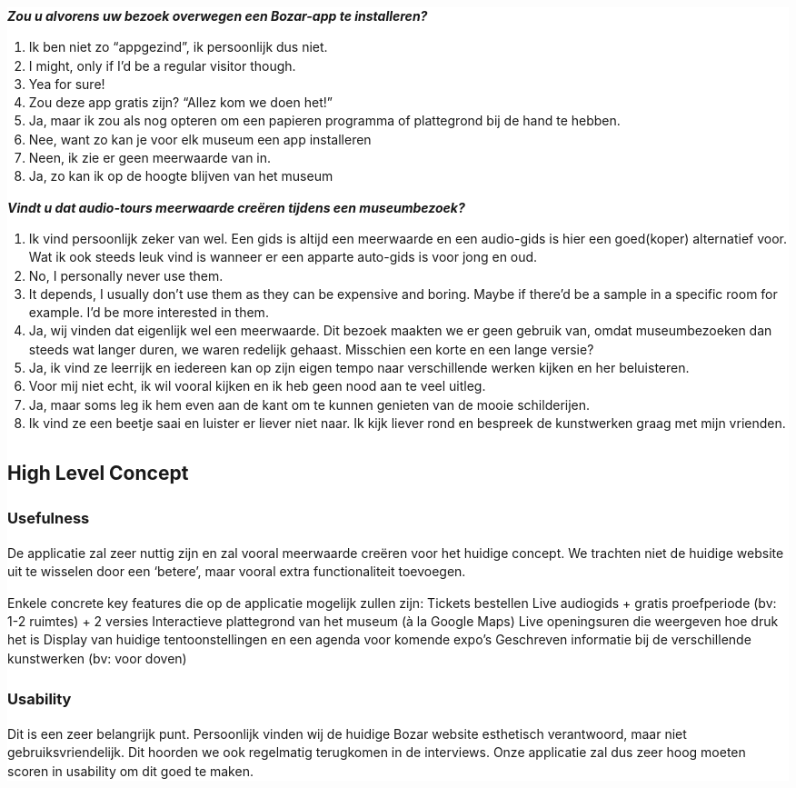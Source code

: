 

***Zou u alvorens uw bezoek overwegen een Bozar-app te installeren?***

1. Ik ben niet zo “appgezind”, ik persoonlijk dus niet.
1. I might, only if I’d be a regular visitor though.
1. Yea for sure!
1. Zou deze app gratis zijn? “Allez kom we doen het!”
1. Ja, maar ik zou als nog opteren om een papieren programma of plattegrond bij de hand te hebben.
1. Nee, want zo kan je voor elk museum een app installeren 
1. Neen, ik zie er geen meerwaarde van in.
1. Ja, zo kan ik op de hoogte blijven van het museum 

***Vindt u dat audio-tours meerwaarde creëren tijdens een museumbezoek?***

1. Ik vind persoonlijk zeker van wel. Een gids is altijd een meerwaarde en een audio-gids is hier een goed(koper) alternatief voor. Wat ik ook steeds leuk vind is wanneer er een apparte auto-gids is voor jong en oud.
1. No, I personally never use them.
1. It depends, I usually don’t use them as they can be expensive and boring. Maybe if there’d be a sample in a specific room for example. I’d be more interested in them.
1. Ja, wij vinden dat eigenlijk wel een meerwaarde. Dit bezoek maakten we er geen gebruik van, omdat museumbezoeken dan steeds wat langer duren, we waren redelijk gehaast. Misschien een korte en een lange versie?
1. Ja, ik vind ze leerrijk en iedereen kan op zijn eigen tempo naar verschillende werken kijken en her beluisteren. 
1. Voor mij niet echt, ik wil vooral kijken en ik heb geen nood aan te veel uitleg.
1. Ja, maar soms leg ik hem even aan de kant om te kunnen genieten van de mooie schilderijen.
1. Ik vind ze een beetje saai en luister er liever niet naar. Ik kijk liever rond en bespreek de kunstwerken graag met mijn vrienden.


High Level Concept
--------

### Usefulness

De applicatie zal zeer nuttig zijn en zal vooral meerwaarde creëren voor het huidige concept. We trachten niet de huidige website uit te wisselen door een ‘betere’, maar vooral extra functionaliteit toevoegen.

Enkele concrete key features die op de applicatie mogelijk zullen zijn: 
Tickets bestellen
Live audiogids + gratis proefperiode (bv: 1-2 ruimtes) + 2 versies
Interactieve plattegrond van het museum (à la Google Maps)
Live openingsuren die weergeven hoe druk het is
Display van huidige tentoonstellingen en een agenda voor komende expo’s
Geschreven informatie bij de verschillende kunstwerken (bv: voor doven)

### Usability

Dit is een zeer belangrijk punt. Persoonlijk vinden wij de huidige Bozar website esthetisch verantwoord, maar niet gebruiksvriendelijk. Dit hoorden we ook regelmatig terugkomen in de interviews. Onze applicatie zal dus zeer hoog moeten scoren in usability om dit goed te maken.
